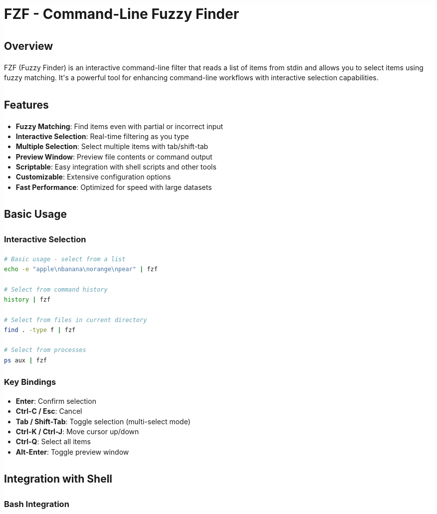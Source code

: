 # FZF - Command-Line Fuzzy Finder

## Overview

FZF (Fuzzy Finder) is an interactive command-line filter that reads a list of items from stdin and allows you to select items using fuzzy matching. It's a powerful tool for enhancing command-line workflows with interactive selection capabilities.

## Features

- **Fuzzy Matching**: Find items even with partial or incorrect input
- **Interactive Selection**: Real-time filtering as you type
- **Multiple Selection**: Select multiple items with tab/shift-tab
- **Preview Window**: Preview file contents or command output
- **Scriptable**: Easy integration with shell scripts and other tools
- **Customizable**: Extensive configuration options
- **Fast Performance**: Optimized for speed with large datasets

## Basic Usage

### Interactive Selection

```bash
# Basic usage - select from a list
echo -e "apple\nbanana\norange\npear" | fzf

# Select from command history
history | fzf

# Select from files in current directory
find . -type f | fzf

# Select from processes
ps aux | fzf
```

### Key Bindings

- **Enter**: Confirm selection
- **Ctrl-C / Esc**: Cancel
- **Tab / Shift-Tab**: Toggle selection (multi-select mode)
- **Ctrl-K / Ctrl-J**: Move cursor up/down
- **Ctrl-Q**: Select all items
- **Alt-Enter**: Toggle preview window

## Integration with Shell

### Bash Integration
